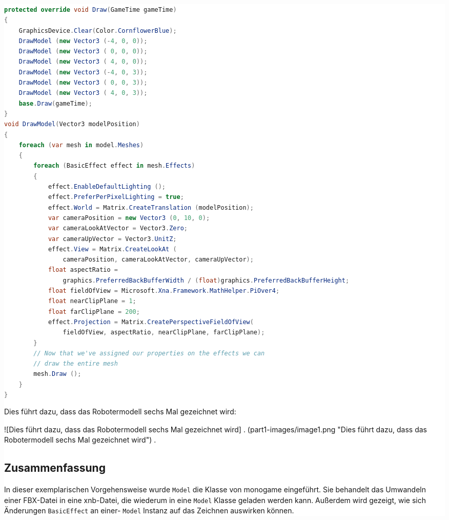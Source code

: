 ```csharp
protected override void Draw(GameTime gameTime)
{
    GraphicsDevice.Clear(Color.CornflowerBlue);
    DrawModel (new Vector3 (-4, 0, 0));
    DrawModel (new Vector3 ( 0, 0, 0));
    DrawModel (new Vector3 ( 4, 0, 0));
    DrawModel (new Vector3 (-4, 0, 3));
    DrawModel (new Vector3 ( 0, 0, 3));
    DrawModel (new Vector3 ( 4, 0, 3));
    base.Draw(gameTime);
}
void DrawModel(Vector3 modelPosition)
{
    foreach (var mesh in model.Meshes)
    {
        foreach (BasicEffect effect in mesh.Effects)
        {
            effect.EnableDefaultLighting ();
            effect.PreferPerPixelLighting = true;
            effect.World = Matrix.CreateTranslation (modelPosition);
            var cameraPosition = new Vector3 (0, 10, 0);
            var cameraLookAtVector = Vector3.Zero;
            var cameraUpVector = Vector3.UnitZ;
            effect.View = Matrix.CreateLookAt (
                cameraPosition, cameraLookAtVector, cameraUpVector);
            float aspectRatio = 
                graphics.PreferredBackBufferWidth / (float)graphics.PreferredBackBufferHeight;
            float fieldOfView = Microsoft.Xna.Framework.MathHelper.PiOver4;
            float nearClipPlane = 1;
            float farClipPlane = 200;
            effect.Projection = Matrix.CreatePerspectiveFieldOfView(
                fieldOfView, aspectRatio, nearClipPlane, farClipPlane);
        }
        // Now that we've assigned our properties on the effects we can
        // draw the entire mesh
        mesh.Draw ();
    }
}
```

Dies führt dazu, dass das Robotermodell sechs Mal gezeichnet wird:

![Dies führt dazu, dass das Robotermodell sechs Mal gezeichnet wird] . (part1-images/image1.png "Dies führt dazu, dass das Robotermodell sechs Mal gezeichnet wird") .

## <a name="summary"></a>Zusammenfassung

In dieser exemplarischen Vorgehensweise wurde `Model` die Klasse von monogame eingeführt. Sie behandelt das Umwandeln einer FBX-Datei in eine xnb-Datei, die wiederum in eine `Model` Klasse geladen werden kann. Außerdem wird gezeigt, wie sich Änderungen `BasicEffect` an einer- `Model` Instanz auf das Zeichnen auswirken können.
